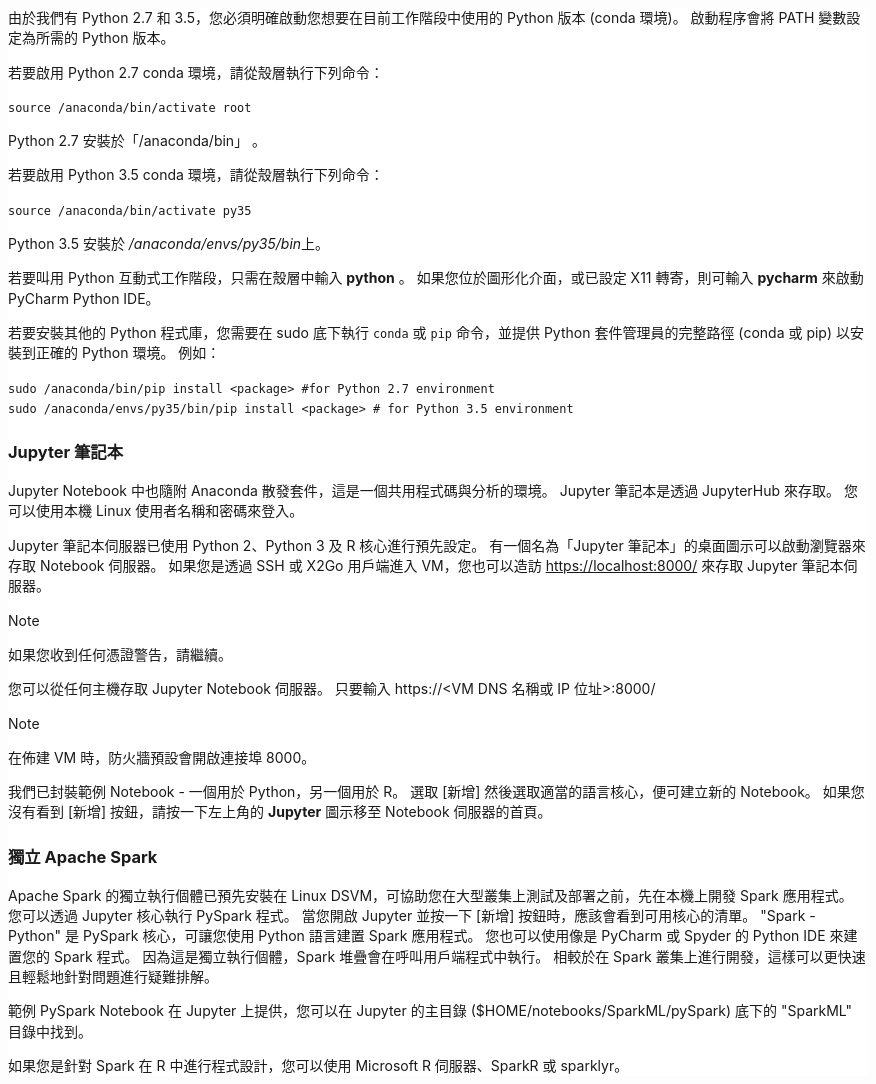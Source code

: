 由於我們有 Python 2.7 和 3.5，您必須明確啟動您想要在目前工作階段中使用的 Python 版本 (conda 環境)。 啟動程序會將 PATH 變數設定為所需的 Python 版本。

若要啟用 Python 2.7 conda 環境，請從殼層執行下列命令：

    source /anaconda/bin/activate root

Python 2.7 安裝於「/anaconda/bin」 。

若要啟用 Python 3.5 conda 環境，請從殼層執行下列命令：

    source /anaconda/bin/activate py35


Python 3.5 安裝於 */anaconda/envs/py35/bin*上。

若要叫用 Python 互動式工作階段，只需在殼層中輸入 **python** 。 如果您位於圖形化介面，或已設定 X11 轉寄，則可輸入 **pycharm** 來啟動 PyCharm Python IDE。

若要安裝其他的 Python 程式庫，您需要在 sudo 底下執行 ```conda``` 或 ````pip```` 命令，並提供 Python 套件管理員的完整路徑 (conda 或 pip) 以安裝到正確的 Python 環境。 例如：

    sudo /anaconda/bin/pip install <package> #for Python 2.7 environment
    sudo /anaconda/envs/py35/bin/pip install <package> # for Python 3.5 environment


### <a name="jupyter-notebook"></a>Jupyter 筆記本
Jupyter Notebook 中也隨附 Anaconda 散發套件，這是一個共用程式碼與分析的環境。 Jupyter 筆記本是透過 JupyterHub 來存取。 您可以使用本機 Linux 使用者名稱和密碼來登入。

Jupyter 筆記本伺服器已使用 Python 2、Python 3 及 R 核心進行預先設定。 有一個名為「Jupyter 筆記本」的桌面圖示可以啟動瀏覽器來存取 Notebook 伺服器。 如果您是透過 SSH 或 X2Go 用戶端進入 VM，您也可以造訪 [https://localhost:8000/](https://localhost:8000/) 來存取 Jupyter 筆記本伺服器。

> [!NOTE]
> 如果您收到任何憑證警告，請繼續。
> 
> 

您可以從任何主機存取 Jupyter Notebook 伺服器。 只要輸入 https://\<VM DNS 名稱或 IP 位址\>:8000/

> [!NOTE]
> 在佈建 VM 時，防火牆預設會開啟連接埠 8000。
> 
> 

我們已封裝範例 Notebook - 一個用於 Python，另一個用於 R。 選取 [新增] 然後選取適當的語言核心，便可建立新的 Notebook。 如果您沒有看到 [新增] 按鈕，請按一下左上角的 **Jupyter** 圖示移至 Notebook 伺服器的首頁。

### <a name="apache-spark-standalone"></a>獨立 Apache Spark 
Apache Spark 的獨立執行個體已預先安裝在 Linux DSVM，可協助您在大型叢集上測試及部署之前，先在本機上開發 Spark 應用程式。 您可以透過 Jupyter 核心執行 PySpark 程式。 當您開啟 Jupyter 並按一下 [新增] 按鈕時，應該會看到可用核心的清單。 "Spark - Python" 是 PySpark 核心，可讓您使用 Python 語言建置 Spark 應用程式。 您也可以使用像是 PyCharm 或 Spyder 的 Python IDE 來建置您的 Spark 程式。 因為這是獨立執行個體，Spark 堆疊會在呼叫用戶端程式中執行。 相較於在 Spark 叢集上進行開發，這樣可以更快速且輕鬆地針對問題進行疑難排解。 

範例 PySpark Notebook 在 Jupyter 上提供，您可以在 Jupyter 的主目錄 ($HOME/notebooks/SparkML/pySpark) 底下的 "SparkML" 目錄中找到。 

如果您是針對 Spark 在 R 中進行程式設計，您可以使用 Microsoft R 伺服器、SparkR 或 sparklyr。 
